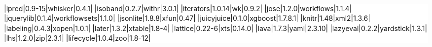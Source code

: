 |ipred|0.9-15|whisker|0.4.1|
|isoband|0.2.7|withr|3.0.1|
|iterators|1.0.14|wk|0.9.2|
|jose|1.2.0|workflows|1.1.4|
|jquerylib|0.1.4|workflowsets|1.1.0|
|jsonlite|1.8.8|xfun|0.47|
|juicyjuice|0.1.0|xgboost|1.7.8.1|
|knitr|1.48|xml2|1.3.6|
|labeling|0.4.3|xopen|1.0.1|
|later|1.3.2|xtable|1.8-4|
|lattice|0.22-6|xts|0.14.0|
|lava|1.7.3|yaml|2.3.10|
|lazyeval|0.2.2|yardstick|1.3.1|
|lhs|1.2.0|zip|2.3.1|
|lifecycle|1.0.4|zoo|1.8-12|

